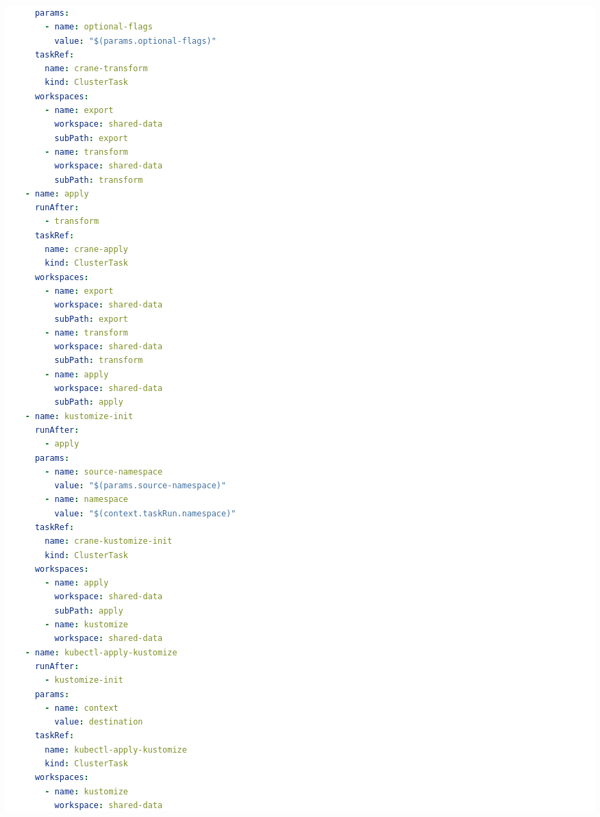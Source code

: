 ```yaml
      params:
        - name: optional-flags
          value: "$(params.optional-flags)"
      taskRef:
        name: crane-transform
        kind: ClusterTask
      workspaces:
        - name: export
          workspace: shared-data
          subPath: export
        - name: transform
          workspace: shared-data
          subPath: transform
    - name: apply
      runAfter:
        - transform
      taskRef:
        name: crane-apply
        kind: ClusterTask
      workspaces:
        - name: export
          workspace: shared-data
          subPath: export
        - name: transform
          workspace: shared-data
          subPath: transform
        - name: apply
          workspace: shared-data
          subPath: apply
    - name: kustomize-init
      runAfter:
        - apply
      params:
        - name: source-namespace
          value: "$(params.source-namespace)"
        - name: namespace
          value: "$(context.taskRun.namespace)"
      taskRef:
        name: crane-kustomize-init
        kind: ClusterTask
      workspaces:
        - name: apply
          workspace: shared-data
          subPath: apply
        - name: kustomize
          workspace: shared-data
    - name: kubectl-apply-kustomize
      runAfter:
        - kustomize-init
      params:
        - name: context
          value: destination
      taskRef:
        name: kubectl-apply-kustomize
        kind: ClusterTask
      workspaces:
        - name: kustomize
          workspace: shared-data
```
